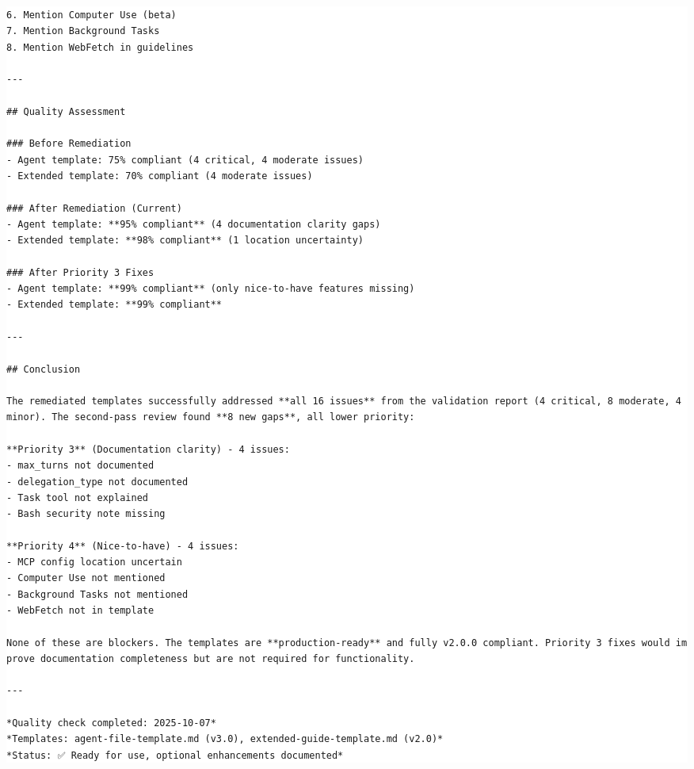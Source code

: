 ```
6. Mention Computer Use (beta)
7. Mention Background Tasks
8. Mention WebFetch in guidelines

---

## Quality Assessment

### Before Remediation
- Agent template: 75% compliant (4 critical, 4 moderate issues)
- Extended template: 70% compliant (4 moderate issues)

### After Remediation (Current)
- Agent template: **95% compliant** (4 documentation clarity gaps)
- Extended template: **98% compliant** (1 location uncertainty)

### After Priority 3 Fixes
- Agent template: **99% compliant** (only nice-to-have features missing)
- Extended template: **99% compliant**

---

## Conclusion

The remediated templates successfully addressed **all 16 issues** from the validation report (4 critical, 8 moderate, 4 minor). The second-pass review found **8 new gaps**, all lower priority:

**Priority 3** (Documentation clarity) - 4 issues:
- max_turns not documented
- delegation_type not documented
- Task tool not explained
- Bash security note missing

**Priority 4** (Nice-to-have) - 4 issues:
- MCP config location uncertain
- Computer Use not mentioned
- Background Tasks not mentioned
- WebFetch not in template

None of these are blockers. The templates are **production-ready** and fully v2.0.0 compliant. Priority 3 fixes would improve documentation completeness but are not required for functionality.

---

*Quality check completed: 2025-10-07*
*Templates: agent-file-template.md (v3.0), extended-guide-template.md (v2.0)*
*Status: ✅ Ready for use, optional enhancements documented*
